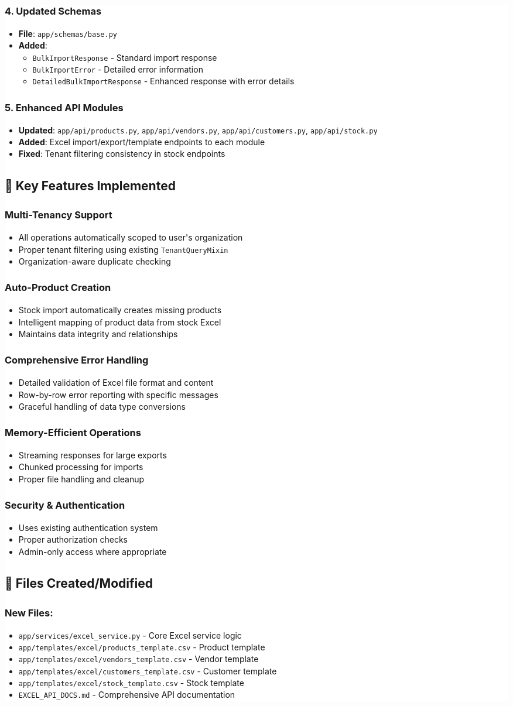 ### 4. Updated Schemas
- **File**: `app/schemas/base.py`
- **Added**:
  - `BulkImportResponse` - Standard import response
  - `BulkImportError` - Detailed error information
  - `DetailedBulkImportResponse` - Enhanced response with error details

### 5. Enhanced API Modules
- **Updated**: `app/api/products.py`, `app/api/vendors.py`, `app/api/customers.py`, `app/api/stock.py`
- **Added**: Excel import/export/template endpoints to each module
- **Fixed**: Tenant filtering consistency in stock endpoints

## 🎯 Key Features Implemented

### Multi-Tenancy Support
- All operations automatically scoped to user's organization
- Proper tenant filtering using existing `TenantQueryMixin`
- Organization-aware duplicate checking

### Auto-Product Creation
- Stock import automatically creates missing products
- Intelligent mapping of product data from stock Excel
- Maintains data integrity and relationships

### Comprehensive Error Handling
- Detailed validation of Excel file format and content
- Row-by-row error reporting with specific messages
- Graceful handling of data type conversions

### Memory-Efficient Operations
- Streaming responses for large exports
- Chunked processing for imports
- Proper file handling and cleanup

### Security & Authentication
- Uses existing authentication system
- Proper authorization checks
- Admin-only access where appropriate

## 📁 Files Created/Modified

### New Files:
- `app/services/excel_service.py` - Core Excel service logic
- `app/templates/excel/products_template.csv` - Product template
- `app/templates/excel/vendors_template.csv` - Vendor template
- `app/templates/excel/customers_template.csv` - Customer template
- `app/templates/excel/stock_template.csv` - Stock template
- `EXCEL_API_DOCS.md` - Comprehensive API documentation
